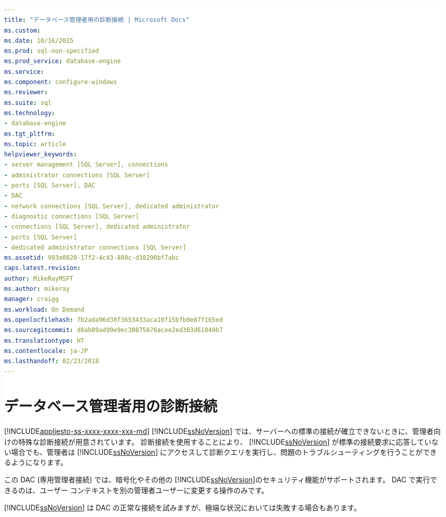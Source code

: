 ```yaml
---
title: "データベース管理者用の診断接続 | Microsoft Docs"
ms.custom: 
ms.date: 10/16/2015
ms.prod: sql-non-specified
ms.prod_service: database-engine
ms.service: 
ms.component: configure-windows
ms.reviewer: 
ms.suite: sql
ms.technology:
- database-engine
ms.tgt_pltfrm: 
ms.topic: article
helpviewer_keywords:
- server management [SQL Server], connections
- administrator connections [SQL Server]
- ports [SQL Server], DAC
- DAC
- network connections [SQL Server], dedicated administrator
- diagnostic connections [SQL Server]
- connections [SQL Server], dedicated administrator
- ports [SQL Server]
- dedicated administrator connections [SQL Server]
ms.assetid: 993e0820-17f2-4c43-880c-d38290bf7abc
caps.latest.revision: 
author: MikeRayMSFT
ms.author: mikeray
manager: craigg
ms.workload: On Demand
ms.openlocfilehash: 7b2ada96d38f3653433aca10f15bfb0e87f165ed
ms.sourcegitcommit: d8ab09ad99e9ec30875076acee2ed303d61049b7
ms.translationtype: HT
ms.contentlocale: ja-JP
ms.lasthandoff: 02/23/2018
---
```

# <a name="diagnostic-connection-for-database-administrators"></a>データベース管理者用の診断接続
[!INCLUDE[appliesto-ss-xxxx-xxxx-xxx-md](../../includes/appliesto-ss-xxxx-xxxx-xxx-md.md)]
  [!INCLUDE[ssNoVersion](../../includes/ssnoversion-md.md)] では、サーバーへの標準の接続が確立できないときに、管理者向けの特殊な診断接続が用意されています。 診断接続を使用することにより、 [!INCLUDE[ssNoVersion](../../includes/ssnoversion-md.md)] が標準の接続要求に応答していない場合でも、管理者は [!INCLUDE[ssNoVersion](../../includes/ssnoversion-md.md)] にアクセスして診断クエリを実行し、問題のトラブルシューティングを行うことができるようになります。  
  
 この DAC (専用管理者接続) では、暗号化やその他の [!INCLUDE[ssNoVersion](../../includes/ssnoversion-md.md)]のセキュリティ機能がサポートされます。 DAC で実行できるのは、ユーザー コンテキストを別の管理者ユーザーに変更する操作のみです。  
  
 [!INCLUDE[ssNoVersion](../../includes/ssnoversion-md.md)] は DAC の正常な接続を試みますが、極端な状況においては失敗する場合もあります。  
  